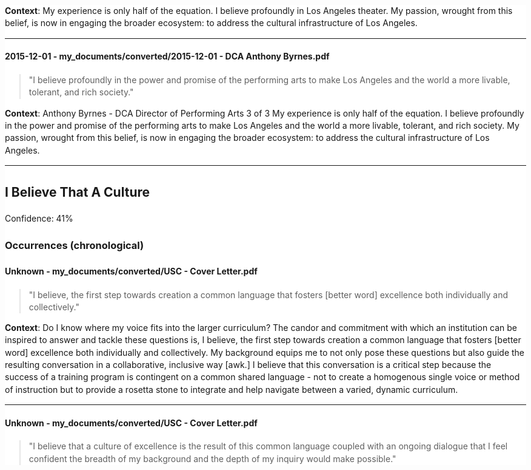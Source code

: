 **Context**: My experience is only half of the equation. I believe profoundly in Los Angeles theater. My passion, wrought
from this belief, is now in engaging the broader ecosystem: to address the cultural infrastructure of Los
Angeles.

---

#### 2015-12-01 - my_documents/converted/2015-12-01 - DCA Anthony Byrnes.pdf

> "I believe profoundly in the power and promise of the performing
arts to make Los Angeles and the world a more livable, tolerant, and rich society."

**Context**: Anthony Byrnes - DCA Director of Performing Arts 3 of 3
My experience is only half of the equation. I believe profoundly in the power and promise of the performing
arts to make Los Angeles and the world a more livable, tolerant, and rich society. My passion, wrought from
this belief, is now in engaging the broader ecosystem: to address the cultural infrastructure of Los Angeles.

---

## I Believe That A Culture

Confidence: 41%

### Occurrences (chronological)

#### Unknown - my_documents/converted/USC - Cover Letter.pdf

> "I believe, the first step towards creation a common language
that fosters [better word] excellence both individually and collectively."

**Context**: Do I know where my voice fits into the larger curriculum? The candor and commitment with which an institution can be inspired to answer and
tackle these questions is, I believe, the first step towards creation a common language
that fosters [better word] excellence both individually and collectively. My background equips me to not only pose these questions but also guide the resulting
conversation in a collaborative, inclusive way [awk.] I believe that this conversation is a
critical step because the success of a training program is contingent on a common
shared language - not to create a homogenous single voice or method of instruction but
to provide a rosetta stone to integrate and help navigate between a varied, dynamic
curriculum.

---

#### Unknown - my_documents/converted/USC - Cover Letter.pdf

> "I believe that a culture of excellence is the result of this common language coupled with
an ongoing dialogue that I feel confident the breadth of my background and the depth of
my inquiry would make possible."
